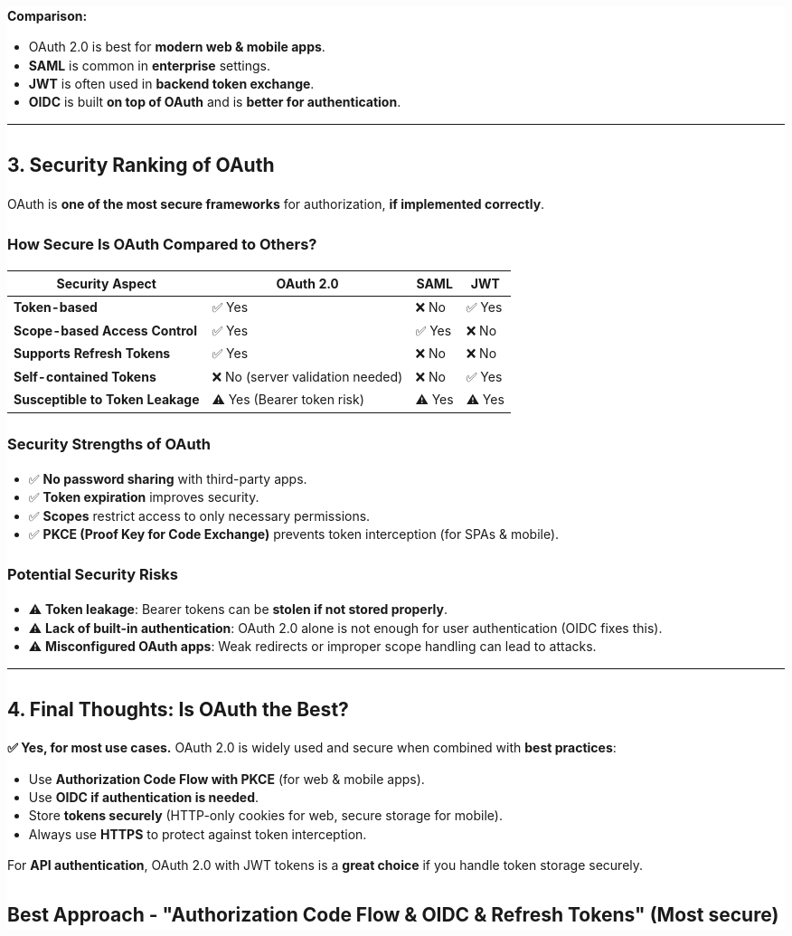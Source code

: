 **Comparison:**
- OAuth 2.0 is best for **modern web & mobile apps**.
- **SAML** is common in **enterprise** settings.
- **JWT** is often used in **backend token exchange**.
- **OIDC** is built **on top of OAuth** and is **better for authentication**.

---

## **3. Security Ranking of OAuth**
OAuth is **one of the most secure frameworks** for authorization, **if implemented correctly**.

### **How Secure Is OAuth Compared to Others?**
| **Security Aspect** | **OAuth 2.0** | **SAML** | **JWT** |
|---------------------|--------------|---------|---------|
| **Token-based** | ✅ Yes | ❌ No | ✅ Yes |
| **Scope-based Access Control** | ✅ Yes | ✅ Yes | ❌ No |
| **Supports Refresh Tokens** | ✅ Yes | ❌ No | ❌ No |
| **Self-contained Tokens** | ❌ No (server validation needed) | ❌ No | ✅ Yes |
| **Susceptible to Token Leakage** | ⚠️ Yes (Bearer token risk) | ⚠️ Yes | ⚠️ Yes |

### **Security Strengths of OAuth**
- ✅ **No password sharing** with third-party apps.
- ✅ **Token expiration** improves security.
- ✅ **Scopes** restrict access to only necessary permissions.
- ✅ **PKCE (Proof Key for Code Exchange)** prevents token interception (for SPAs & mobile).

### **Potential Security Risks**
- ⚠️ **Token leakage**: Bearer tokens can be **stolen if not stored properly**.
- ⚠️ **Lack of built-in authentication**: OAuth 2.0 alone is not enough for user authentication (OIDC fixes this).
- ⚠️ **Misconfigured OAuth apps**: Weak redirects or improper scope handling can lead to attacks.

---

## **4. Final Thoughts: Is OAuth the Best?**
**✅ Yes, for most use cases.** OAuth 2.0 is widely used and secure when combined with **best practices**:
- Use **Authorization Code Flow with PKCE** (for web & mobile apps).
- Use **OIDC if authentication is needed**.
- Store **tokens securely** (HTTP-only cookies for web, secure storage for mobile).
- Always use **HTTPS** to protect against token interception.

For **API authentication**, OAuth 2.0 with JWT tokens is a **great choice** if you handle token storage securely.


## **Best Approach -  "Authorization Code Flow & OIDC & Refresh Tokens" (Most secure)**
